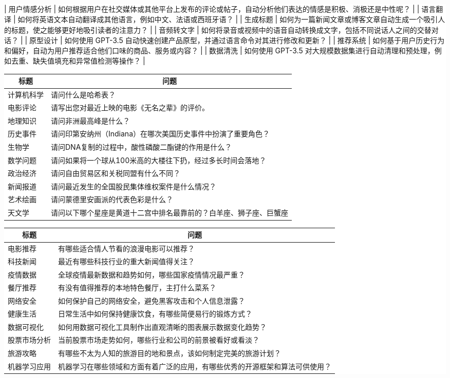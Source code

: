 | 用户情感分析                       | 如何根据用户在社交媒体或其他平台上发布的评论或帖子，自动分析他们表达的情感是积极、消极还是中性呢？                                                                                                                                                                                                                                                                                                                                                                                                                              |
| 语言翻译                           | 如何将英语文本自动翻译成其他语言，例如中文、法语或西班牙语？                                                                                                                                                                                                                                                                                                                                                                                                                          |
| 生成标题                           | 如何为一篇新闻文章或博客文章自动生成一个吸引人的标题，使之能够更好地吸引读者的注意力？                                                                                                                                                                                                                                                                                                                                                                                                                                               |
| 音频转文字                         | 如何将录音或视频中的语音自动转换成文字，包括不同说话人之间的交替对话？                                                                                                                                                                                                                                                                                                                                                                                                                 |
| 原型设计                           | 如何使用 GPT-3.5 自动快速创建产品原型，并通过语言命令对其进行修改和更新？                                                                                                                                                                                                                                                                                                                                                                                                         |
| 推荐系统                           | 如何基于用户历史行为和偏好，自动为用户推荐适合他们口味的商品、服务或内容？                                                                                                                                                                                                                                                                                                                                                                                                         |
| 数据清洗                           | 如何使用 GPT-3.5 对大规模数据集进行自动清理和预处理，例如去重、缺失值填充和异常值检测等操作？                                                                                                                                                                                                                                                                                                                                                                                  |

|标题|问题|
|-|-|
|计算机科学|请问什么是哈希表？|
|电影评论|请写出您对最近上映的电影《无名之辈》的评价。|
|地理知识|请问非洲最高峰是什么？|
|历史事件|请问印第安纳州（Indiana）在哪次美国历史事件中扮演了重要角色？|
|生物学|请问DNA复制的过程中，酸性磷酸二酯键的作用是什么？|
|数学问题|请问如果将一个球从100米高的大楼往下扔，经过多长时间会落地？|
|政治经济|请问自由贸易区和关税同盟有什么不同？|
|新闻报道|请问最近发生的全国股民集体维权案件是什么情况？|
|艺术绘画|请问蒙德里安画派的代表色彩是什么？|
|天文学|请问以下哪个星座是黄道十二宫中排名最靠前的？白羊座、狮子座、巨蟹座|

| 标题                             | 问题                                                         |
| -------------------------------- | ------------------------------------------------------------ |
| 电影推荐                         | 有哪些适合情人节看的浪漫电影可以推荐？                     |
| 科技新闻                         | 最近有哪些科技行业的重大新闻值得关注？                     |
| 疫情数据                         | 全球疫情最新数据和趋势如何，哪些国家疫情情况最严重？       |
| 餐厅推荐                         | 有没有值得推荐的本地特色餐厅，主打什么菜系？               |
| 网络安全                         | 如何保护自己的网络安全，避免黑客攻击和个人信息泄露？       |
| 健康生活                         | 日常生活中如何保持健康饮食，有哪些简便易行的锻炼方式？     |
| 数据可视化                       | 如何用数据可视化工具制作出直观清晰的图表展示数据变化趋势？ |
| 股票市场分析                     | 当前股票市场走势如何，哪些行业和公司的前景被看好或看淡？   |
| 旅游攻略                         | 有哪些不太为人知的旅游目的地和景点，该如何制定完美的旅游计划？ |
| 机器学习应用                     | 机器学习在哪些领域和方面有着广泛的应用，有哪些优秀的开源框架和算法可供使用？ |
